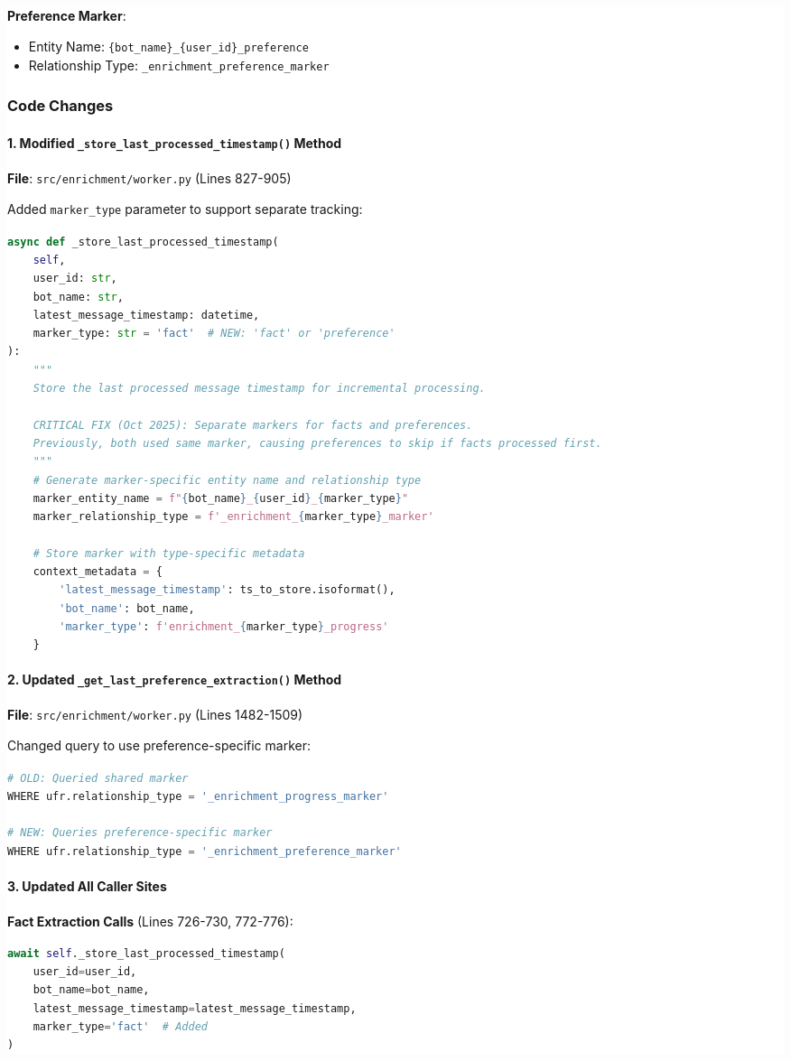 **Preference Marker**:
- Entity Name: `{bot_name}_{user_id}_preference`
- Relationship Type: `_enrichment_preference_marker`

### Code Changes

#### 1. Modified `_store_last_processed_timestamp()` Method
**File**: `src/enrichment/worker.py` (Lines 827-905)

Added `marker_type` parameter to support separate tracking:

```python
async def _store_last_processed_timestamp(
    self,
    user_id: str,
    bot_name: str,
    latest_message_timestamp: datetime,
    marker_type: str = 'fact'  # NEW: 'fact' or 'preference'
):
    """
    Store the last processed message timestamp for incremental processing.
    
    CRITICAL FIX (Oct 2025): Separate markers for facts and preferences.
    Previously, both used same marker, causing preferences to skip if facts processed first.
    """
    # Generate marker-specific entity name and relationship type
    marker_entity_name = f"{bot_name}_{user_id}_{marker_type}"
    marker_relationship_type = f'_enrichment_{marker_type}_marker'
    
    # Store marker with type-specific metadata
    context_metadata = {
        'latest_message_timestamp': ts_to_store.isoformat(),
        'bot_name': bot_name,
        'marker_type': f'enrichment_{marker_type}_progress'
    }
```

#### 2. Updated `_get_last_preference_extraction()` Method
**File**: `src/enrichment/worker.py` (Lines 1482-1509)

Changed query to use preference-specific marker:

```python
# OLD: Queried shared marker
WHERE ufr.relationship_type = '_enrichment_progress_marker'

# NEW: Queries preference-specific marker
WHERE ufr.relationship_type = '_enrichment_preference_marker'
```

#### 3. Updated All Caller Sites

**Fact Extraction Calls** (Lines 726-730, 772-776):
```python
await self._store_last_processed_timestamp(
    user_id=user_id,
    bot_name=bot_name,
    latest_message_timestamp=latest_message_timestamp,
    marker_type='fact'  # Added
)
```
